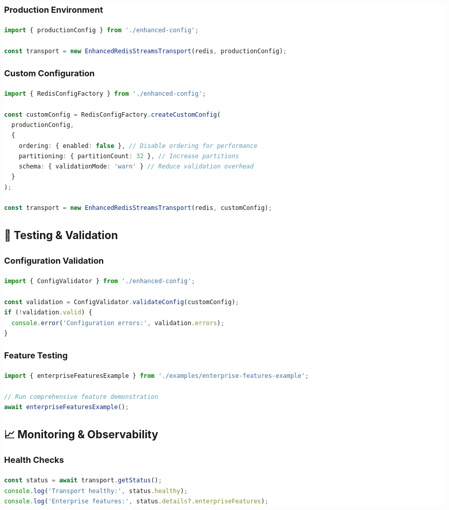 ### Production Environment
```typescript
import { productionConfig } from './enhanced-config';

const transport = new EnhancedRedisStreamsTransport(redis, productionConfig);
```

### Custom Configuration
```typescript
import { RedisConfigFactory } from './enhanced-config';

const customConfig = RedisConfigFactory.createCustomConfig(
  productionConfig,
  {
    ordering: { enabled: false }, // Disable ordering for performance
    partitioning: { partitionCount: 32 }, // Increase partitions
    schema: { validationMode: 'warn' } // Reduce validation overhead
  }
);

const transport = new EnhancedRedisStreamsTransport(redis, customConfig);
```

## 🧪 Testing & Validation

### Configuration Validation
```typescript
import { ConfigValidator } from './enhanced-config';

const validation = ConfigValidator.validateConfig(customConfig);
if (!validation.valid) {
  console.error('Configuration errors:', validation.errors);
}
```

### Feature Testing
```typescript
import { enterpriseFeaturesExample } from './examples/enterprise-features-example';

// Run comprehensive feature demonstration
await enterpriseFeaturesExample();
```

## 📈 Monitoring & Observability

### Health Checks
```typescript
const status = await transport.getStatus();
console.log('Transport healthy:', status.healthy);
console.log('Enterprise features:', status.details?.enterpriseFeatures);
```
